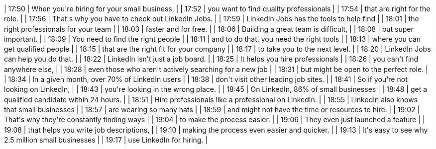 | 17:50      | When you're hiring for your small business,                       |
| 17:52      | you want to find quality professionals                            |
| 17:54      | that are right for the role.                                      |
| 17:56      | That's why you have to check out LinkedIn Jobs.                   |
| 17:59      | LinkedIn Jobs has the tools to help find                          |
| 18:01      | the right professionals for your team                             |
| 18:03      | faster and for free.                                              |
| 18:06      | Building a great team is difficult,                               |
| 18:08      | but super important.                                              |
| 18:09      | You need to find the right people                                 |
| 18:11      | and to do that, you need the right tools                          |
| 18:13      | where you can get qualified people                                |
| 18:15      | that are the right fit for your company                           |
| 18:17      | to take you to the next level.                                    |
| 18:20      | LinkedIn Jobs can help you do that.                               |
| 18:22      | LinkedIn isn't just a job board.                                  |
| 18:25      | It helps you hire professionals                                   |
| 18:26      | you can't find anywhere else,                                     |
| 18:28      | even those who aren't actively searching for a new job            |
| 18:31      | but might be open to the perfect role.                            |
| 18:34      | In a given month, over 70% of LinkedIn users                      |
| 18:38      | don't visit other leading job sites.                              |
| 18:41      | So if you're not looking on LinkedIn,                             |
| 18:43      | you're looking in the wrong place.                                |
| 18:45      | On LinkedIn, 86% of small businesses                              |
| 18:48      | get a qualified candidate within 24 hours.                        |
| 18:51      | Hire professionals like a professional on LinkedIn.               |
| 18:55      | LinkedIn also knows that small businesses                         |
| 18:57      | are wearing so many hats                                          |
| 18:59      | and might not have the time or resources to hire.                 |
| 19:02      | That's why they're constantly finding ways                        |
| 19:04      | to make the process easier.                                       |
| 19:06      | They even just launched a feature                                 |
| 19:08      | that helps you write job descriptions,                            |
| 19:10      | making the process even easier and quicker.                       |
| 19:13      | It's easy to see why 2.5 million small businesses                 |
| 19:17      | use LinkedIn for hiring.                                          |